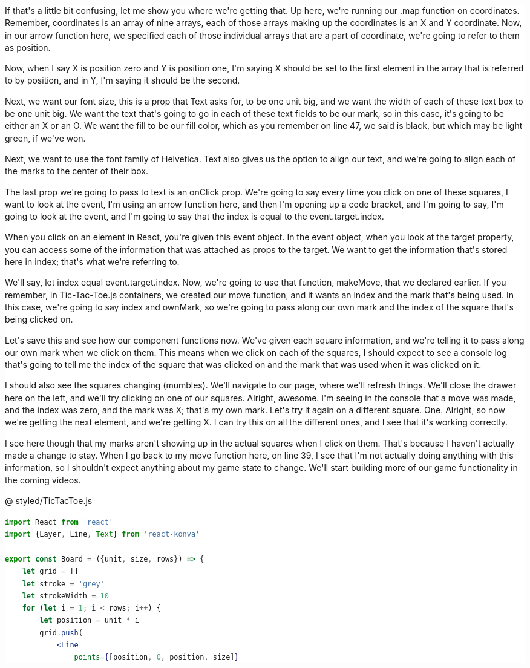 If that's a little bit confusing, let me show you where we're getting that. Up here, we're running our .map function on coordinates. Remember, coordinates is an array of nine arrays, each of those arrays making up the coordinates is an X and Y coordinate. Now, in our arrow function here, we specified each of those individual arrays that are a part of coordinate, we're going to refer to them as position. 

Now, when I say X is position zero and Y is position one, I'm saying X should be set to the first element in the array that is referred to by position, and in Y, I'm saying it should be the second. 



Next, we want our font size, this is a prop that Text asks for, to be one unit big, and we want the width of each of these text box to be one unit big. We want the text that's going to go in each of these text fields to be our mark, so in this case, it's going to be either an X or an O. We want the fill to be our fill color, which as you remember on line 47, we said is black, but which may be light green, if we've won. 

Next, we want to use the font family of Helvetica. Text also gives us the option to align our text, and we're going to align each of the marks to the center of their box. 



The last prop we're going to pass to text is an onClick prop. We're going to say every time you click on one of these squares, I want to look at the event, I'm using an arrow function here, and then I'm opening up a code bracket, and I'm going to say, I'm going to look at the event, and I'm going to say that the index is equal to the event.target.index. 

When you click on an element in React, you're given this event object. In the event object, when you look at the target property, you can access some of the information that was attached as props to the target. We want to get the information that's stored here in index; that's what we're referring to.

 We'll say, let index equal event.target.index. Now, we're going to use that function, makeMove, that we declared earlier. If you remember, in Tic-Tac-Toe.js containers, we created our move function, and it wants an index and the mark that's being used. In this case, we're going to say index and ownMark, so we're going to pass along our own mark and the index of the square that's being clicked on. 

Let's save this and see how our component functions now. We've given each square information, and we're telling it to pass along our own mark when we click on them. This means when we click on each of the squares, I should expect to see a console log that's going to tell me the index of the square that was clicked on and the mark that was used when it was clicked on it. 

I should also see the squares changing (mumbles). We'll navigate to our page, where we'll refresh things. We'll close the drawer here on the left, and we'll try clicking on one of our squares. Alright, awesome. I'm seeing in the console that a move was made, and the index was zero, and the mark was X; that's my own mark. Let's try it again on a different square. One. Alright, so now we're getting the next element, and we're getting X. I can try this on all the different ones, and I see that it's working correctly. 

I see here though that my marks aren't showing up in the actual squares when I click on them. That's because I haven't actually made a change to stay. When I go back to my move function here, on line 39, I see that I'm not actually doing anything with this information, so I shouldn't expect anything about my game state to change. We'll start building more of our game functionality in the coming videos.

@ styled/TicTacToe.js

```jsx
import React from 'react'
import {Layer, Line, Text} from 'react-konva'

export const Board = ({unit, size, rows}) => {
	let grid = []
	let stroke = 'grey'
	let strokeWidth = 10
	for (let i = 1; i < rows; i++) {
		let position = unit * i
		grid.push(
			<Line
				points={[position, 0, position, size]}
```